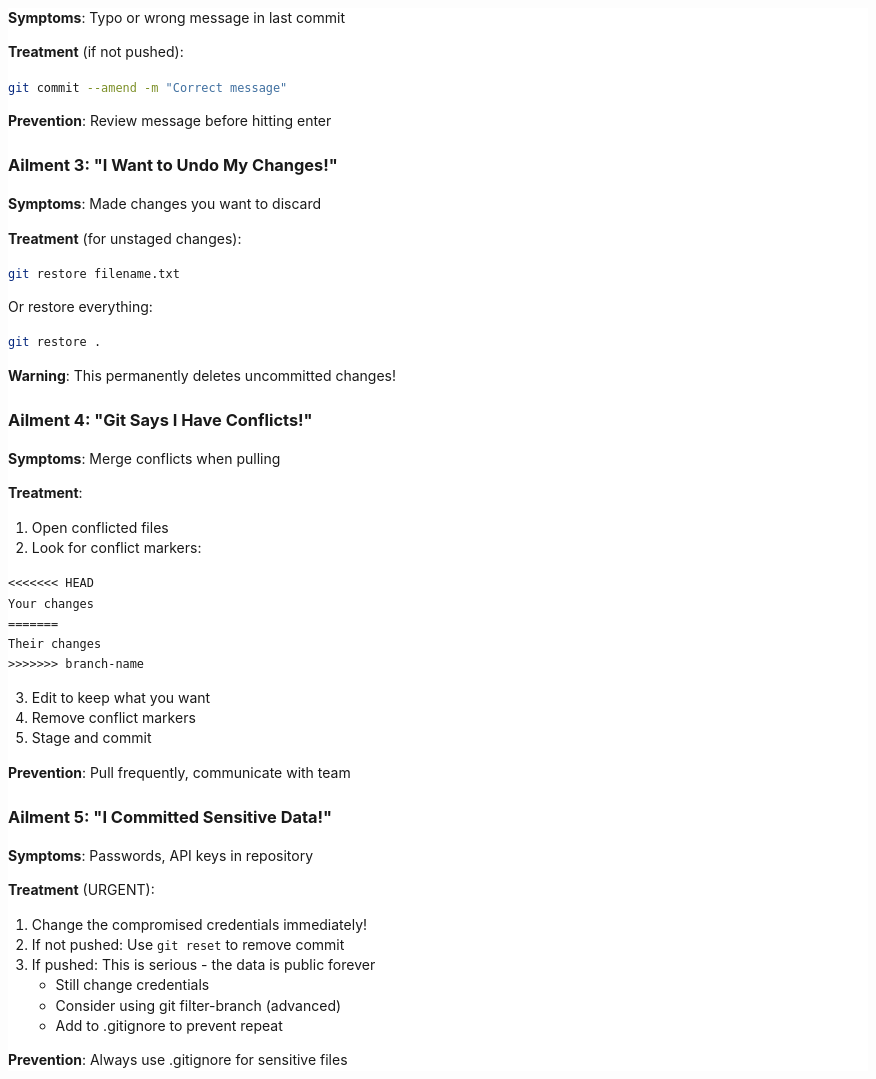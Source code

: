 **Symptoms**: Typo or wrong message in last commit

**Treatment** (if not pushed):
```bash
git commit --amend -m "Correct message"
```

**Prevention**: Review message before hitting enter

### Ailment 3: "I Want to Undo My Changes!"

**Symptoms**: Made changes you want to discard

**Treatment** (for unstaged changes):
```bash
git restore filename.txt
```
Or restore everything:
```bash
git restore .
```

**Warning**: This permanently deletes uncommitted changes!

### Ailment 4: "Git Says I Have Conflicts!"

**Symptoms**: Merge conflicts when pulling

**Treatment**:
1. Open conflicted files
2. Look for conflict markers:
```
<<<<<<< HEAD
Your changes
=======
Their changes
>>>>>>> branch-name
```
3. Edit to keep what you want
4. Remove conflict markers
5. Stage and commit

**Prevention**: Pull frequently, communicate with team

### Ailment 5: "I Committed Sensitive Data!"

**Symptoms**: Passwords, API keys in repository

**Treatment** (URGENT):
1. Change the compromised credentials immediately!
2. If not pushed: Use `git reset` to remove commit
3. If pushed: This is serious - the data is public forever
   - Still change credentials
   - Consider using git filter-branch (advanced)
   - Add to .gitignore to prevent repeat

**Prevention**: Always use .gitignore for sensitive files
